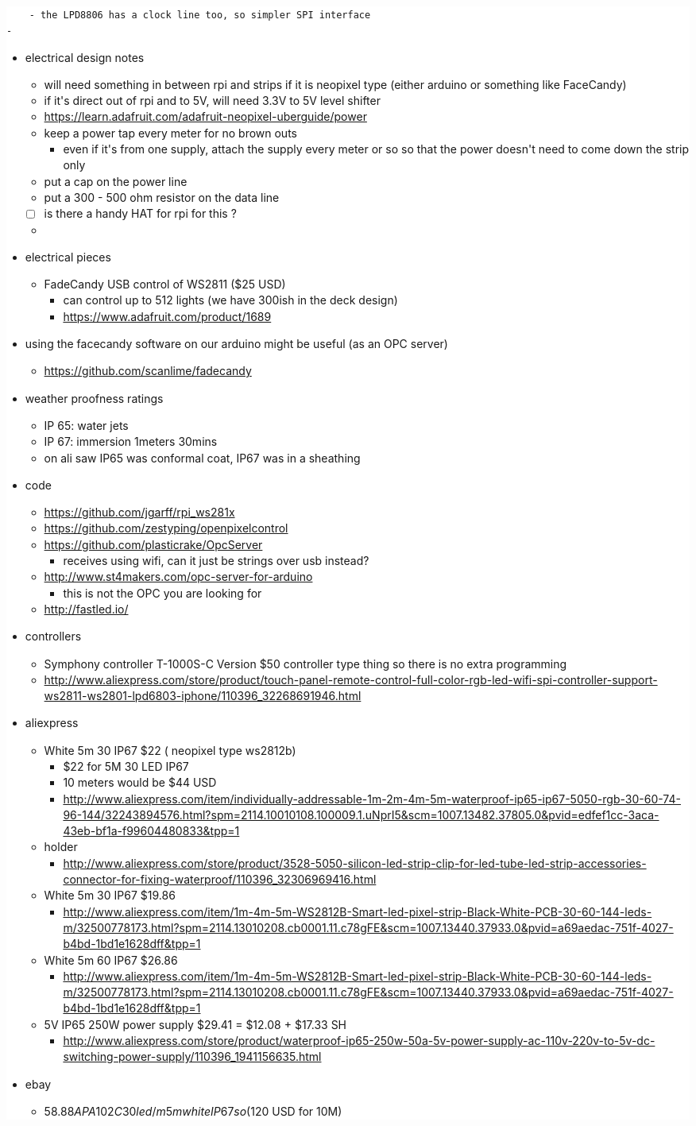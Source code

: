 		- the LPD8806 has a clock line too, so simpler SPI interface
	- 
		
- electrical design notes
	- will need something in between rpi and strips if it is neopixel type (either arduino or something like FaceCandy)
	- if it's direct out of rpi and to 5V, will need 3.3V to 5V level shifter
	- https://learn.adafruit.com/adafruit-neopixel-uberguide/power
	- keep a power tap every meter for no brown outs
		- even if it's from one supply, attach the supply every meter or so so that the power doesn't need to come down the strip only
	- put a cap on the power line
	- put a 300 - 500 ohm resistor on the data line
	- [ ] is there a handy HAT for rpi for this ?
	- 
- electrical pieces
	- FadeCandy USB control of WS2811 ($25 USD)
		- can control up to 512 lights (we have 300ish in the deck design)
		- https://www.adafruit.com/product/1689

- using the facecandy software on our arduino might be useful (as an OPC server)
	- https://github.com/scanlime/fadecandy

- weather proofness ratings
	- IP 65: water jets 
	- IP 67: immersion 1meters 30mins
	- on ali saw IP65 was conformal coat, IP67 was in a sheathing 

- code 
	- https://github.com/jgarff/rpi_ws281x
	- https://github.com/zestyping/openpixelcontrol
	- https://github.com/plasticrake/OpcServer
		- receives using wifi, can it just be strings over usb instead?
	- http://www.st4makers.com/opc-server-for-arduino
		- this is not the OPC you are looking for
	- http://fastled.io/


- controllers
	- Symphony controller T-1000S-C Version $50 controller type thing so there is no extra programming
	- http://www.aliexpress.com/store/product/touch-panel-remote-control-full-color-rgb-led-wifi-spi-controller-support-ws2811-ws2801-lpd6803-iphone/110396_32268691946.html

- aliexpress
	- White 5m 30 IP67 $22 ( neopixel type ws2812b)
		- $22 for 5M 30 LED IP67
		- 10 meters would be $44 USD
		- http://www.aliexpress.com/item/individually-addressable-1m-2m-4m-5m-waterproof-ip65-ip67-5050-rgb-30-60-74-96-144/32243894576.html?spm=2114.10010108.100009.1.uNprI5&scm=1007.13482.37805.0&pvid=edfef1cc-3aca-43eb-bf1a-f99604480833&tpp=1
	- holder
		- http://www.aliexpress.com/store/product/3528-5050-silicon-led-strip-clip-for-led-tube-led-strip-accessories-connector-for-fixing-waterproof/110396_32306969416.html
	- White 5m 30 IP67 $19.86
		- http://www.aliexpress.com/item/1m-4m-5m-WS2812B-Smart-led-pixel-strip-Black-White-PCB-30-60-144-leds-m/32500778173.html?spm=2114.13010208.cb0001.11.c78gFE&scm=1007.13440.37933.0&pvid=a69aedac-751f-4027-b4bd-1bd1e1628dff&tpp=1
	- White 5m 60 IP67 $26.86
		- http://www.aliexpress.com/item/1m-4m-5m-WS2812B-Smart-led-pixel-strip-Black-White-PCB-30-60-144-leds-m/32500778173.html?spm=2114.13010208.cb0001.11.c78gFE&scm=1007.13440.37933.0&pvid=a69aedac-751f-4027-b4bd-1bd1e1628dff&tpp=1
	- 5V IP65 250W power supply $29.41 = $12.08 + $17.33 SH
		- http://www.aliexpress.com/store/product/waterproof-ip65-250w-50a-5v-power-supply-ac-110v-220v-to-5v-dc-switching-power-supply/110396_1941156635.html
- ebay
	-  $58.88 APA102C 30 led/m 5m white IP67 so ($120 USD for 10M)